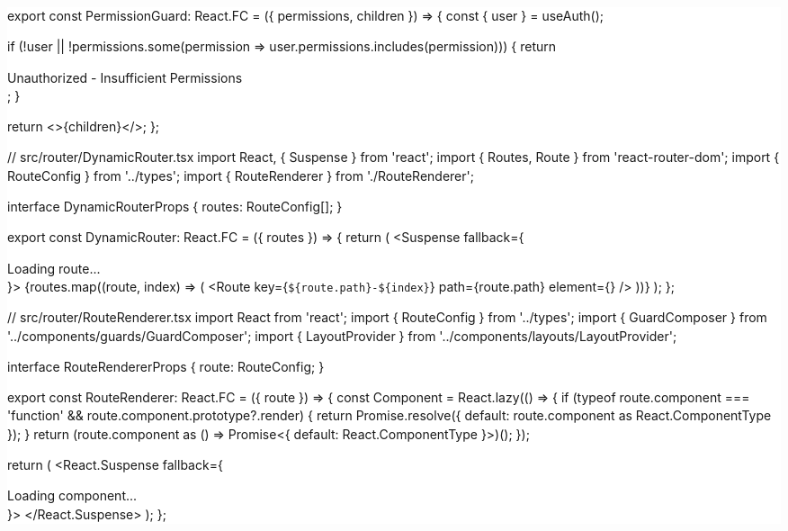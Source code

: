 export const PermissionGuard: React.FC<PermissionGuardProps> = ({ permissions, children }) => {
  const { user } = useAuth();

  if (!user || !permissions.some(permission => user.permissions.includes(permission))) {
    return <div>Unauthorized - Insufficient Permissions</div>;
  }

  return <>{children}</>;
};

// src/router/DynamicRouter.tsx
import React, { Suspense } from 'react';
import { Routes, Route } from 'react-router-dom';
import { RouteConfig } from '../types';
import { RouteRenderer } from './RouteRenderer';

interface DynamicRouterProps {
  routes: RouteConfig[];
}

export const DynamicRouter: React.FC<DynamicRouterProps> = ({ routes }) => {
  return (
    <Suspense fallback={<div>Loading route...</div>}>
      <Routes>
        {routes.map((route, index) => (
          <Route
            key={`${route.path}-${index}`}
            path={route.path}
            element={<RouteRenderer route={route} />}
          />
        ))}
      </Routes>
    </Suspense>
  );
};

// src/router/RouteRenderer.tsx
import React from 'react';
import { RouteConfig } from '../types';
import { GuardComposer } from '../components/guards/GuardComposer';
import { LayoutProvider } from '../components/layouts/LayoutProvider';

interface RouteRendererProps {
  route: RouteConfig;
}

export const RouteRenderer: React.FC<RouteRendererProps> = ({ route }) => {
  const Component = React.lazy(() => {
    if (typeof route.component === 'function' && route.component.prototype?.render) {
      return Promise.resolve({ default: route.component as React.ComponentType });
    }
    return (route.component as () => Promise<{ default: React.ComponentType }>)();
  });

  return (
    <GuardComposer route={route}>
      <LayoutProvider layout={route.layout}>
        <React.Suspense fallback={<div>Loading component...</div>}>
          <Component />
        </React.Suspense>
      </LayoutProvider>
    </GuardComposer>
  );
};
